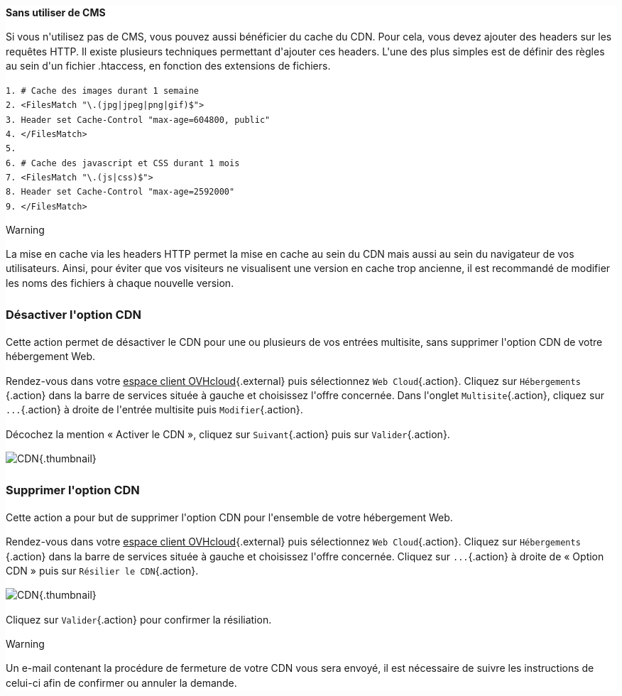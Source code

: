**Sans utiliser de CMS**

Si vous n'utilisez pas de CMS, vous pouvez aussi bénéficier du cache du CDN. Pour cela, vous devez ajouter des headers sur les requêtes HTTP. Il existe plusieurs techniques permettant d'ajouter ces headers. L'une des plus simples est de définir des règles au sein d'un fichier .htaccess, en fonction des extensions de fichiers.

```htaccess
1. # Cache des images durant 1 semaine
2. <FilesMatch "\.(jpg|jpeg|png|gif)$">
3. Header set Cache-Control "max-age=604800, public"
4. </FilesMatch>
5. 
6. # Cache des javascript et CSS durant 1 mois
7. <FilesMatch "\.(js|css)$">
8. Header set Cache-Control "max-age=2592000"
9. </FilesMatch>
```
> [!warning]
>
> La mise en cache via les headers HTTP permet la mise en cache au sein du CDN mais aussi au sein du navigateur de vos utilisateurs. Ainsi, pour éviter que vos visiteurs ne visualisent une version en cache trop ancienne, il est recommandé de modifier les noms des fichiers à chaque nouvelle version.
> 

### Désactiver l'option CDN

Cette action permet de désactiver le CDN pour une ou plusieurs de vos entrées multisite, sans supprimer l'option CDN de votre hébergement Web.

Rendez-vous dans votre [espace client OVHcloud](https://ca.ovh.com/auth/?action=gotomanager&from=https://www.ovh.com/ca/fr/&ovhSubsidiary=qc){.external} puis sélectionnez `Web Cloud`{.action}. Cliquez sur `Hébergements`{.action} dans la barre de services située à gauche et choisissez l'offre concernée. Dans l'onglet `Multisite`{.action}, cliquez sur `...`{.action} à droite de l'entrée multisite puis `Modifier`{.action}.

Décochez la mention « Activer le CDN », cliquez sur `Suivant`{.action} puis sur `Valider`{.action}.

![CDN](images/manage_CDN_03.png){.thumbnail}

### Supprimer l'option CDN

Cette action a pour but de supprimer l'option CDN pour l'ensemble de votre hébergement Web.

Rendez-vous dans votre [espace client OVHcloud](https://ca.ovh.com/auth/?action=gotomanager&from=https://www.ovh.com/ca/fr/&ovhSubsidiary=qc){.external} puis sélectionnez `Web Cloud`{.action}. Cliquez sur `Hébergements`{.action} dans la barre de services située à gauche et choisissez l'offre concernée. Cliquez sur `...`{.action} à droite de « Option CDN » puis sur `Résilier le CDN`{.action}.

![CDN](images/manage_CDN_04.png){.thumbnail}

Cliquez sur `Valider`{.action} pour confirmer la résiliation.

> [!warning]
>
> Un e-mail contenant la procédure de fermeture de votre CDN vous sera envoyé, il est nécessaire de suivre les instructions de celui-ci afin de confirmer ou annuler la demande. 
> 
